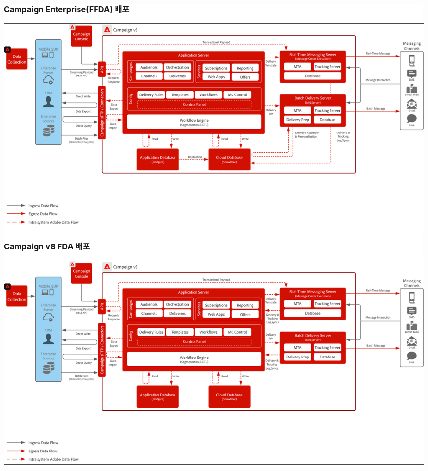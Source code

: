 ### Campaign Enterprise(FFDA) 배포

<img src="images/campaign-v8-ffda.svg" alt="Campaign v8(FFDA) 배포 블루프린트에 대한 참조 아키텍처" style="width:100%; border:1px solid #4a4a4a" class="modal-image" />

<br>

### Campaign v8 FDA 배포

<img src="images/campaign-v8-fda.svg" alt="Campaign v8(FDA) 블루프린트에 대한 참조 아키텍처" style="width:100%; border:1px solid #4a4a4a" class="modal-image" />
